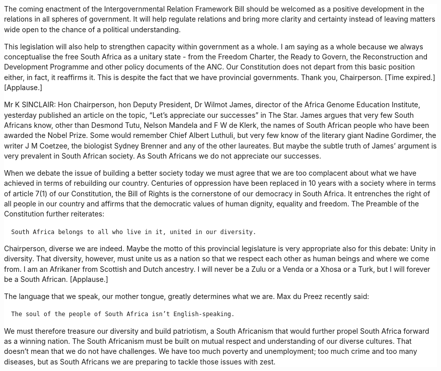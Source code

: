 The coming enactment of the Intergovernmental Relation Framework Bill
should be welcomed as a positive development in the relations in all
spheres of government. It will help regulate relations and bring more
clarity and certainty instead of leaving matters wide open to the chance of
a political understanding.

This legislation will also help to strengthen capacity within government as
a whole. I am saying as a whole because we always conceptualise the free
South Africa as a unitary state - from the Freedom Charter, the Ready to
Govern, the Reconstruction and Development Programme and other policy
documents of the ANC. Our Constitution does not depart from this basic
position either, in fact, it reaffirms it. This is despite the fact that we
have provincial governments. Thank you, Chairperson. [Time expired.]
[Applause.]

Mr K SINCLAIR: Hon Chairperson, hon Deputy President, Dr Wilmot James,
director of the Africa Genome Education Institute, yesterday published an
article on the topic, “Let’s appreciate our successes” in The Star. James
argues that very few South Africans know, other than Desmond Tutu, Nelson
Mandela and F W de Klerk, the names of South African people who have been
awarded the Nobel Prize. Some would remember Chief Albert Luthuli, but very
few know of the literary giant Nadine Gordimer, the writer J M Coetzee, the
biologist Sydney Brenner and any of the other laureates. But maybe the
subtle truth of James’ argument is very prevalent in South African society.
As South Africans we do not appreciate our successes.

When we debate the issue of building a better society today we must agree
that we are too complacent about what we have achieved in terms of
rebuilding our country. Centuries of oppression have been replaced in 10
years with a society where in terms of article 7(1) of our Constitution,
the Bill of Rights is the cornerstone of our democracy in South Africa. It
entrenches the right of all people in our country and affirms that the
democratic values of human dignity, equality and freedom. The Preamble of
the Constitution further reiterates:

      South Africa belongs to all who live in it, united in our diversity.

Chairperson, diverse we are indeed. Maybe the motto of this provincial
legislature is very appropriate also for this debate: Unity in diversity.
That diversity, however, must unite us as a nation so that we respect each
other as human beings and where we come from. I am an Afrikaner from
Scottish and Dutch ancestry. I will never be a Zulu or a Venda or a Xhosa
or a Turk, but I will forever be a South African. [Applause.]

The language that we speak, our mother tongue, greatly determines what we
are. Max du Preez recently said:


      The soul of the people of South Africa isn’t English-speaking.

We must therefore treasure our diversity and build patriotism, a South
Africanism that would further propel South Africa forward as a winning
nation. The South Africanism must be built on mutual respect and
understanding of our diverse cultures. That doesn’t mean that we do not
have challenges. We have too much poverty and unemployment; too much crime
and too many diseases, but as South Africans we are preparing to tackle
those issues with zest.
